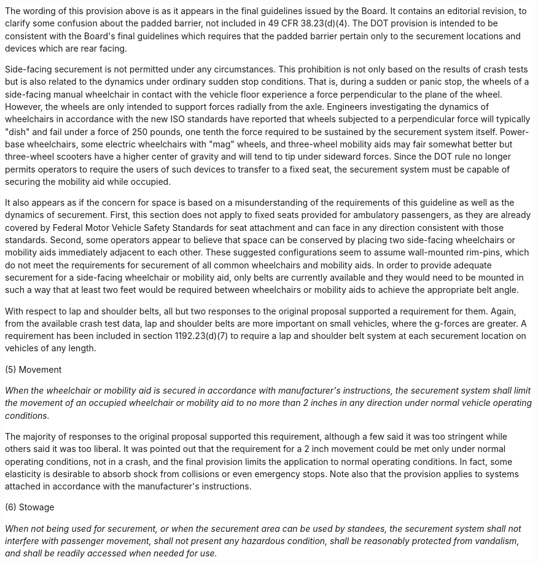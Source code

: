 The wording of this provision above is as it appears in the final guidelines issued by the Board. It contains an editorial revision, to clarify some confusion about the padded barrier, not included in 49 CFR 38.23(d)(4). The DOT provision is intended to be consistent with the Board's final guidelines which requires that the padded barrier pertain only to the securement locations and devices which are rear facing.

Side-facing securement is not permitted under any circumstances. This prohibition is not only based on the results of crash tests but is also related to the dynamics under ordinary sudden stop conditions. That is, during a sudden or panic stop, the wheels of a side-facing manual wheelchair in contact with the vehicle floor experience a force perpendicular to the plane of the wheel. However, the wheels are only intended to support forces radially from the axle. Engineers investigating the dynamics of wheelchairs in accordance with the new ISO standards have reported that wheels subjected to a perpendicular force will typically "dish" and fail under a force of 250 pounds, one tenth the force required to be sustained by the securement system itself. Power-base wheelchairs, some electric wheelchairs with "mag" wheels, and three-wheel mobility aids may fair somewhat better but three-wheel scooters have a higher center of gravity and will tend to tip under sideward forces. Since the DOT rule no longer permits operators to require the users of such devices to transfer to a fixed seat, the securement system must be capable of securing the mobility aid while occupied.

It also appears as if the concern for space is based on a misunderstanding of the requirements of this guideline as well as the dynamics of securement. First, this section does not apply to fixed seats provided for ambulatory passengers, as they are already covered by Federal Motor Vehicle Safety Standards for seat attachment and can face in any direction consistent with those standards. Second, some operators appear to believe that space can be conserved by placing two side-facing wheelchairs or mobility aids immediately adjacent to each other. These suggested configurations seem to assume wall-mounted rim-pins, which do not meet the requirements for securement of all common wheelchairs and mobility aids. In order to provide adequate securement for a side-facing wheelchair or mobility aid, only belts are currently available and they would need to be mounted in such a way that at least two feet would be required between wheelchairs or mobility aids to achieve the appropriate belt angle.

With respect to lap and shoulder belts, all but two responses to the original proposal supported a requirement for them. Again, from the available crash test data, lap and shoulder belts are more important on small vehicles, where the g-forces are greater. A requirement has been included in section 1192.23(d)(7) to require a lap and shoulder belt system at each securement location on vehicles of any length.

(5) Movement

*When the wheelchair or mobility aid is secured in accordance with manufacturer's instructions, the securement system shall limit the movement of an occupied wheelchair or mobility aid to no more than 2 inches in any direction under normal vehicle operating conditions.*

The majority of responses to the original proposal supported this requirement, although a few said it was too stringent while others said it was too liberal. It was pointed out that the requirement for a 2 inch movement could be met only under normal operating conditions, not in a crash, and the final provision limits the application to normal operating conditions. In fact, some elasticity is desirable to absorb shock from collisions or even emergency stops. Note also that the provision applies to systems attached in accordance with the manufacturer's instructions.

(6) Stowage

*When not being used for securement, or when the securement area can be used by standees, the securement system shall not interfere with passenger movement, shall not present any hazardous condition, shall be reasonably protected from vandalism, and shall be readily accessed when needed for use.*
